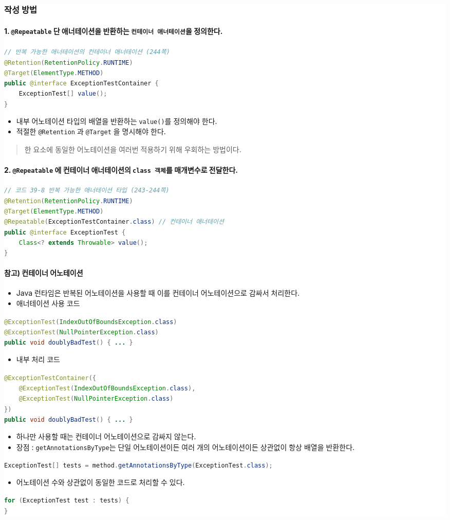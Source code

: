 ### 작성 방법
#### 1. `@Repeatable` 단 애너테이션을 반환하는 `컨테이너 애너테이션`을 정의한다.
```java
// 반복 가능한 애너테이션의 컨테이너 애너테이션 (244쪽)  
@Retention(RetentionPolicy.RUNTIME)  
@Target(ElementType.METHOD)  
public @interface ExceptionTestContainer {  
    ExceptionTest[] value();  
}
```
- 내부 어노테이션 타입의 배열을 반환하는 `value()`를 정의해야 한다.
- 적절한 `@Retention` 과 `@Target` 을 명시해야 한다.
> 한 요소에 동일한 어노테이션을 여러번 적용하기 위해 우회하는 방법이다.

#### 2. `@Repeatable` 에 컨테이너 애너테이션의 `class 객체`를 매개변수로 전달한다.
```java
// 코드 39-8 반복 가능한 애너테이션 타입 (243-244쪽)  
@Retention(RetentionPolicy.RUNTIME)  
@Target(ElementType.METHOD)  
@Repeatable(ExceptionTestContainer.class) // 컨테이너 애너테이션
public @interface ExceptionTest {  
    Class<? extends Throwable> value();  
}
```

#### 참고) 컨테이너 어노테이션
- Java 런타임은 반복된 어노테이션을 사용할 때 이를 컨테이너 어노테이션으로 감싸서 처리한다.
- 애너테이션 사용 코드
```java
@ExceptionTest(IndexOutOfBoundsException.class)
@ExceptionTest(NullPointerException.class)
public void doublyBadTest() { ... }
```
- 내부 처리 코드
```java
@ExceptionTestContainer({
    @ExceptionTest(IndexOutOfBoundsException.class),
    @ExceptionTest(NullPointerException.class)
})
public void doublyBadTest() { ... }
```

- 하나만 사용할 때는 컨테이너 어노테이션으로 감싸지 않는다.
- 장점 : `getAnnotationsByType`는 단일 어노테이션이든 여러 개의 어노테이션이든 상관없이 항상 배열을 반환한다.
```java
ExceptionTest[] tests = method.getAnnotationsByType(ExceptionTest.class);
```
- 어노테이션 수와 상관없이 동일한 코드로 처리할 수 있다.
```java
for (ExceptionTest test : tests) {
}
```
